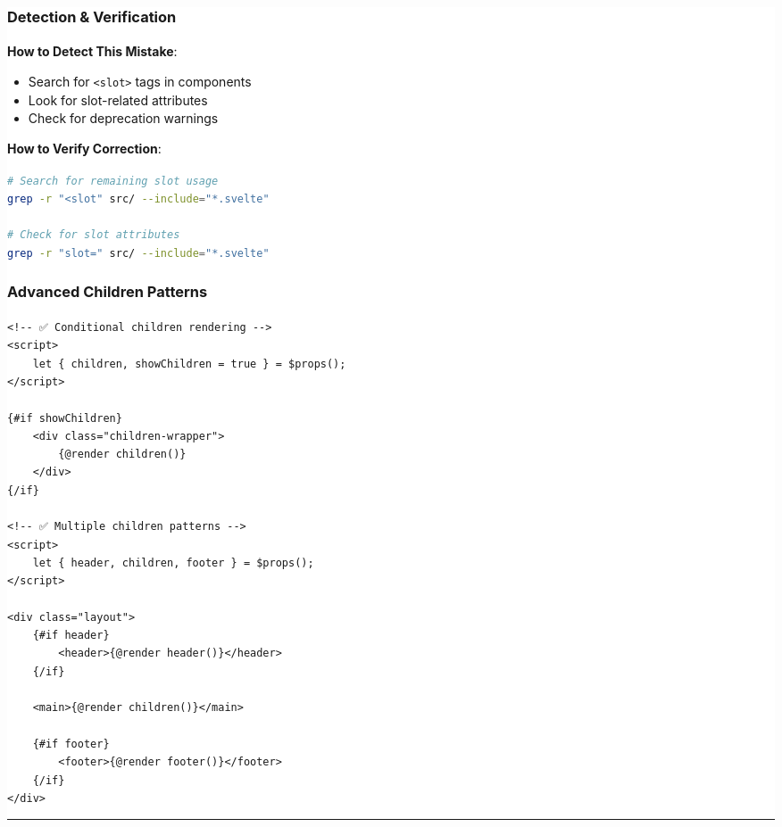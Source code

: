 ### Detection & Verification

**How to Detect This Mistake**:

- Search for `<slot>` tags in components
- Look for slot-related attributes
- Check for deprecation warnings

**How to Verify Correction**:

```bash
# Search for remaining slot usage
grep -r "<slot" src/ --include="*.svelte"

# Check for slot attributes
grep -r "slot=" src/ --include="*.svelte"
```

### Advanced Children Patterns

```svelte
<!-- ✅ Conditional children rendering -->
<script>
	let { children, showChildren = true } = $props();
</script>

{#if showChildren}
	<div class="children-wrapper">
		{@render children()}
	</div>
{/if}

<!-- ✅ Multiple children patterns -->
<script>
	let { header, children, footer } = $props();
</script>

<div class="layout">
	{#if header}
		<header>{@render header()}</header>
	{/if}

	<main>{@render children()}</main>

	{#if footer}
		<footer>{@render footer()}</footer>
	{/if}
</div>
```



---

